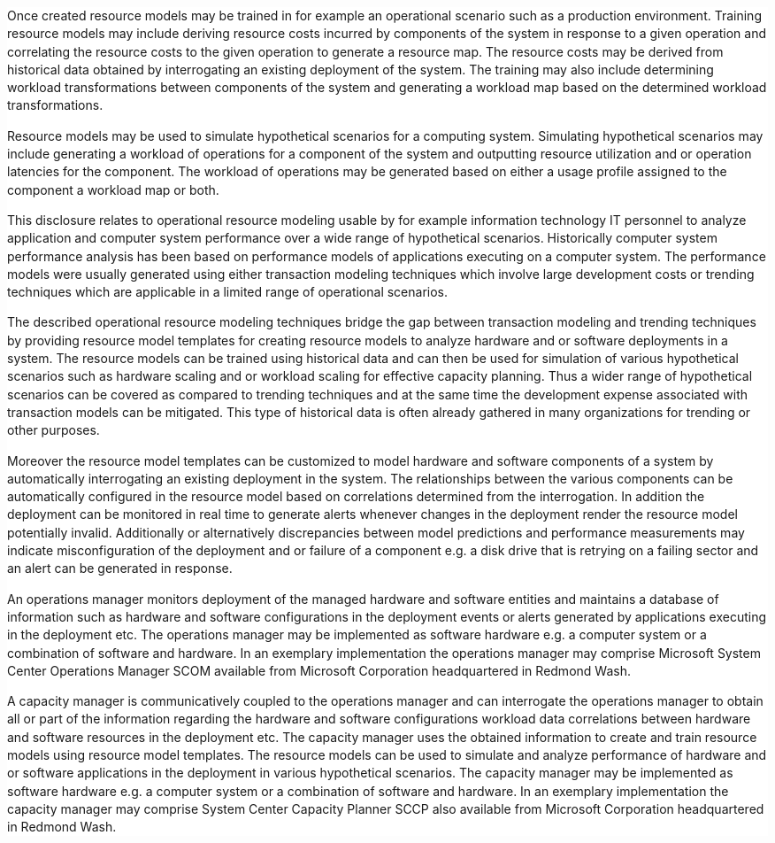 Once created resource models may be trained in for example an operational scenario such as a production environment. Training resource models may include deriving resource costs incurred by components of the system in response to a given operation and correlating the resource costs to the given operation to generate a resource map. The resource costs may be derived from historical data obtained by interrogating an existing deployment of the system. The training may also include determining workload transformations between components of the system and generating a workload map based on the determined workload transformations.

Resource models may be used to simulate hypothetical scenarios for a computing system. Simulating hypothetical scenarios may include generating a workload of operations for a component of the system and outputting resource utilization and or operation latencies for the component. The workload of operations may be generated based on either a usage profile assigned to the component a workload map or both.

This disclosure relates to operational resource modeling usable by for example information technology IT personnel to analyze application and computer system performance over a wide range of hypothetical scenarios. Historically computer system performance analysis has been based on performance models of applications executing on a computer system. The performance models were usually generated using either transaction modeling techniques which involve large development costs or trending techniques which are applicable in a limited range of operational scenarios.

The described operational resource modeling techniques bridge the gap between transaction modeling and trending techniques by providing resource model templates for creating resource models to analyze hardware and or software deployments in a system. The resource models can be trained using historical data and can then be used for simulation of various hypothetical scenarios such as hardware scaling and or workload scaling for effective capacity planning. Thus a wider range of hypothetical scenarios can be covered as compared to trending techniques and at the same time the development expense associated with transaction models can be mitigated. This type of historical data is often already gathered in many organizations for trending or other purposes.

Moreover the resource model templates can be customized to model hardware and software components of a system by automatically interrogating an existing deployment in the system. The relationships between the various components can be automatically configured in the resource model based on correlations determined from the interrogation. In addition the deployment can be monitored in real time to generate alerts whenever changes in the deployment render the resource model potentially invalid. Additionally or alternatively discrepancies between model predictions and performance measurements may indicate misconfiguration of the deployment and or failure of a component e.g. a disk drive that is retrying on a failing sector and an alert can be generated in response.

An operations manager monitors deployment of the managed hardware and software entities and maintains a database of information such as hardware and software configurations in the deployment events or alerts generated by applications executing in the deployment etc. The operations manager may be implemented as software hardware e.g. a computer system or a combination of software and hardware. In an exemplary implementation the operations manager may comprise Microsoft System Center Operations Manager SCOM available from Microsoft Corporation headquartered in Redmond Wash.

A capacity manager is communicatively coupled to the operations manager and can interrogate the operations manager to obtain all or part of the information regarding the hardware and software configurations workload data correlations between hardware and software resources in the deployment etc. The capacity manager uses the obtained information to create and train resource models using resource model templates. The resource models can be used to simulate and analyze performance of hardware and or software applications in the deployment in various hypothetical scenarios. The capacity manager may be implemented as software hardware e.g. a computer system or a combination of software and hardware. In an exemplary implementation the capacity manager may comprise System Center Capacity Planner SCCP also available from Microsoft Corporation headquartered in Redmond Wash.
